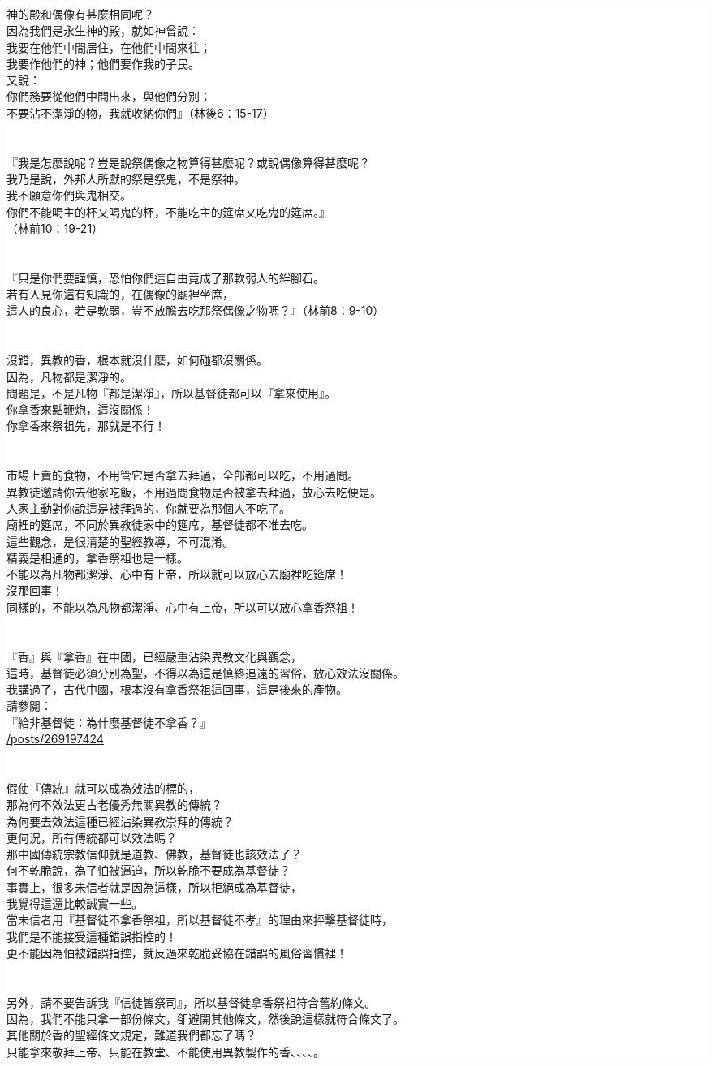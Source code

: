 <div>神的殿和偶像有甚麼相同呢？</div>
<div>因為我們是永生神的殿，就如神曾說：</div>
<div>我要在他們中間居住，在他們中間來往；</div>
<div>我要作他們的神；他們要作我的子民。</div>
<div>又說：</div>
<div>你們務要從他們中間出來，與他們分別；</div>
<div>不要沾不潔淨的物，我就收納你們』（林後6：15-17）</div>
<div> </div>
<div> </div>
<div>『我是怎麼說呢？豈是說祭偶像之物算得甚麼呢？或說偶像算得甚麼呢？</div>
<div>我乃是說，外邦人所獻的祭是祭鬼，不是祭神。</div>
<div>我不願意你們與鬼相交。</div>
<div>你們不能喝主的杯又喝鬼的杯，不能吃主的筵席又吃鬼的筵席。』</div>
<div>（林前10：19-21）</div>
<div> </div>
<div> </div>
<div>『只是你們要謹慎，恐怕你們這自由竟成了那軟弱人的絆腳石。</div>
<div>若有人見你這有知識的，在偶像的廟裡坐席，</div>
<div>這人的良心，若是軟弱，豈不放膽去吃那祭偶像之物嗎？』（林前8：9-10）</div>
<div> </div>
<div> </div>
<div>沒錯，異教的香，根本就沒什麼，如何碰都沒關係。</div>
<div>因為，凡物都是潔淨的。</div>
<div>問題是，不是凡物『都是潔淨』，所以基督徒都可以『拿來使用』。</div>
<div>你拿香來點鞭炮，這沒關係！</div>
<div>你拿香來祭祖先，那就是不行！</div>
<div> </div>
<div> </div>
<div>市場上賣的食物，不用管它是否拿去拜過，全部都可以吃，不用過問。</div>
<div>異教徒邀請你去他家吃飯，不用過問食物是否被拿去拜過，放心去吃便是。</div>
<div>人家主動對你說這是被拜過的，你就要為那個人不吃了。</div>
<div>廟裡的筵席，不同於異教徒家中的筵席，基督徒都不准去吃。</div>
<div>這些觀念，是很清楚的聖經教導，不可混淆。</div>
<div>精義是相通的，拿香祭祖也是一樣。</div>
<div>不能以為凡物都潔淨、心中有上帝，所以就可以放心去廟裡吃筵席！</div>
<div>沒那回事！</div>
<div>同樣的，不能以為凡物都潔淨、心中有上帝，所以可以放心拿香祭祖！</div>
<div> </div>
<div> </div>
<div>『香』與『拿香』在中國，已經嚴重沾染異教文化與觀念，</div>
<div>這時，基督徒必須分別為聖，不得以為這是慎終追遠的習俗，放心效法沒關係。</div>
<div>我講過了，古代中國，根本沒有拿香祭祖這回事，這是後來的產物。</div>
<div>請參閱：</div>
<div>『給非基督徒：為什麼基督徒不拿香？』</div>
<div><a href="/posts/269197424" target="_blank">/posts/269197424</a></div>
<div> </div>
<div> </div>
<div>假使『傳統』就可以成為效法的標的，</div>
<div>那為何不效法更古老優秀無關異教的傳統？</div>
<div>為何要去效法這種已經沾染異教崇拜的傳統？</div>
<div>更何況，所有傳統都可以效法嗎？</div>
<div>那中國傳統宗教信仰就是道教、佛教，基督徒也該效法了？</div>
<div>何不乾脆說，為了怕被逼迫，所以乾脆不要成為基督徒？</div>
<div>事實上，很多未信者就是因為這樣，所以拒絕成為基督徒，</div>
<div>我覺得這還比較誠實一些。</div>
<div>當未信者用『基督徒不拿香祭祖，所以基督徒不孝』的理由來抨擊基督徒時，</div>
<div>我們是不能接受這種錯誤指控的！</div>
<div>更不能因為怕被錯誤指控，就反過來乾脆妥協在錯誤的風俗習慣裡！</div>
<div> </div>
<div> </div>
<div>另外，請不要告訴我『信徒皆祭司』，所以基督徒拿香祭祖符合舊約條文。</div>
<div>因為，我們不能只拿一部份條文，卻避開其他條文，然後說這樣就符合條文了。</div>
<div>其他關於香的聖經條文規定，難道我們都忘了嗎？</div>
<div>只能拿來敬拜上帝、只能在教堂、不能使用異教製作的香、、、、。</div>